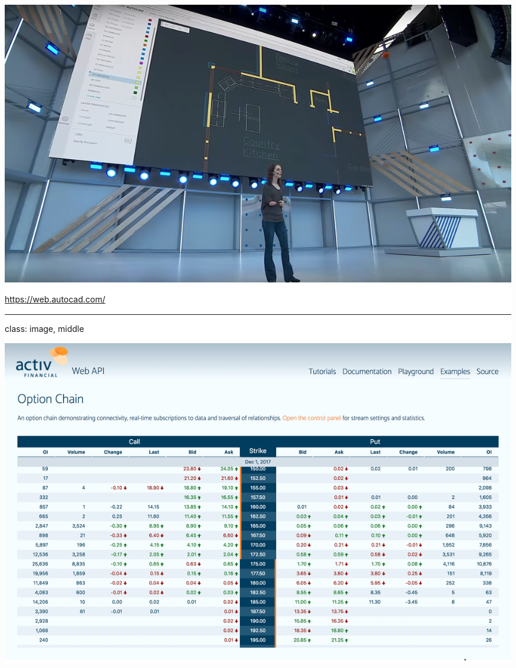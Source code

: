 ![addition](assets/autocad.png)

https://web.autocad.com/

---
class: image, middle

![addition](assets/activ-option-chain.png)

